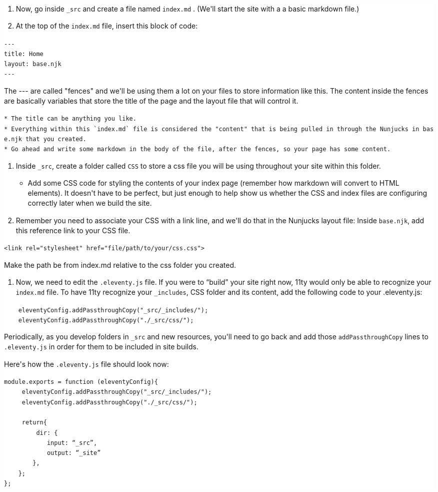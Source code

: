 1. Now, go inside `_src` and create a file named `index.md` . (We'll start the site with a a basic markdown file.)

1. At the top of the `index.md` file, insert this block of code:

```
---
title: Home
layout: base.njk
---
```

The --- are called "fences" and we'll be using them a lot on your files to store information like this. The content inside the fences are basically variables that store the title of the page and the layout file that will control it.

    * The title can be anything you like.
    * Everything within this `index.md` file is considered the "content" that is being pulled in through the Nunjucks in base.njk that you created.
    * Go ahead and write some markdown in the body of the file, after the fences, so your page has some content. 
    
1. Inside `_src`, create a folder called `CSS` to store a css file you will be using throughout your site within this folder.

    * Add some CSS code for styling the contents of your index page (remember how markdown will convert to HTML elements). It doesn't have to be perfect, but just enough to help show us whether the CSS and index files are configuring correctly later when we build the site.
    
1. Remember you need to associate your CSS with a link line, and we'll do that in the Nunjucks layout file: Inside `base.njk`, add this reference link to your CSS file.

`<link rel="stylesheet" href="file/path/to/your/css.css">`

Make the path be from index.md relative to the css folder you created. 

1. Now, we need to edit the `.eleventy.js` file. If you were to “build” your site right now, 11ty would only be able to recognize your `index.md` file. To have 11ty recognize your `_includes`, CSS folder and its content, add the following code to your .eleventy.js:

```
    eleventyConfig.addPassthroughCopy("_src/_includes/");
    eleventyConfig.addPassthroughCopy("./_src/css/");

```
Periodically, as you develop folders in `_src`  and new resources, you'll need to go back and add those `addPassthroughCopy` lines to `.eleventy.js` in order for them to be included in site builds.

Here's how the `.eleventy.js` file should look now:

```
module.exports = function (eleventyConfig){
     eleventyConfig.addPassthroughCopy("_src/_includes/");
     eleventyConfig.addPassthroughCopy("./_src/css/");
     
     return{
         dir: {
            input: “_src”,
            output: “_site”
        },
    };
};

```
